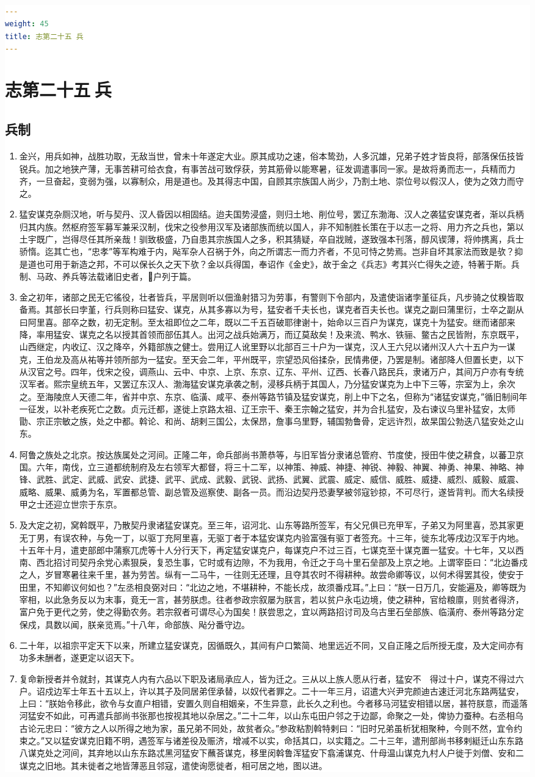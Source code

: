 ```yaml
---
weight: 45
title: 志第二十五 兵
---
```


# 志第二十五 兵

## 兵制

1. <span id="志第二十五_兵-兵制-1"></span>
金兴，用兵如神，战胜功取，无敌当世，曾未十年遂定大业。原其成功之速，俗本鸷劲，人多沉雄，兄弟子姓才皆良将，部落保伍技皆锐兵。加之地狭产薄，无事苦耕可给衣食，有事苦战可致俘获，劳其筋骨以能寒暑，征发调遣事同一家。是故将勇而志一，兵精而力齐，一旦奋起，变弱为强，以寡制众，用是道也。及其得志中国，自顾其宗族国人尚少，乃割土地、崇位号以假汉人，使为之效力而守之。

2. <span id="志第二十五_兵-兵制-2"></span>
猛安谋克杂厕汉地，听与契丹、汉人昏因以相固结。迨夫国势浸盛，则归土地、削位号，罢辽东渤海、汉人之袭猛安谋克者，渐以兵柄归其内族。然枢府签军募军兼采汉制，伐宋之役参用汉军及诸部族而统以国人，非不知制胜长策在于以志一之将、用力齐之兵也，第以土宇既广，岂得尽任其所亲哉！驯致极盛，乃自患其宗族国人之多，积其猜疑，卒自戕贼，遂致强本刊落，醇风锲薄，将帅携离，兵士骄惰。迄其亡也，“忠孝”等军构难于内，飐军杂人召祸于外，向之所谓志一而力齐者，不见可恃之势焉。岂非自坏其家法而致是欤？抑是道也可用于新造之邦，不可以保长久之天下欤？金以兵得国，奉诏作《金史》，故于金之《兵志》考其兴亡得失之迹，特著于斯。兵制、马政、养兵等法载诸旧史者，户列于篇。

3. <span id="志第二十五_兵-兵制-3"></span>
金之初年，诸部之民无它徭役，壮者皆兵，平居则听以佃渔射猎习为劳事，有警则下令部内，及遣使诣诸孛堇征兵，凡步骑之仗糗皆取备焉。其部长曰孛堇，行兵则称曰猛安、谋克，从其多寡以为号，猛安者千夫长也，谋克者百夫长也。谋克之副曰蒲里衍，士卒之副从曰阿里喜。部卒之数，初无定制。至太祖即位之二年，既以二千五百破耶律谢十，始命以三百户为谋克，谋克十为猛安。继而诸部来降，率用猛安、谋克之名以授其首领而部伍其人。出河之战兵始满万，而辽莫敌矣！及来流、鸭水、铁骊、鳖古之民皆附，东京既平，山西继定，内收辽、汉之降卒，外籍部族之健士。尝用辽人讹里野以北部百三十户为一谋克，汉人王六兒以诸州汉人六十五户为一谋克，王伯龙及高从祐等并领所部为一猛安。至天会二年，平州既平，宗望恐风俗揉杂，民情弗便，乃罢是制。诸部降人但置长吏，以下从汉官之号。四年，伐宋之役，调燕山、云中、中京、上京、东京、辽东、平州、辽西、长春八路民兵，隶诸万户，其间万户亦有专统汉军者。熙宗皇统五年，又罢辽东汉人、渤海猛安谋克承袭之制，浸移兵柄于其国人，乃分猛安谋克为上中下三等，宗室为上，余次之。至海陵庶人天德二年，省并中京、东京、临潢、咸平、泰州等路节镇及猛安谋克，削上中下之名，但称为“诸猛安谋克，”循旧制间年一征发，以补老疾死亡之数。贞元迁都，遂徙上京路太祖、辽王宗干、秦王宗翰之猛安，并为合扎猛安，及右谏议乌里补猛安，太师勖、宗正宗敏之族，处之中都。斡论、和尚、胡剌三国公，太保昂，詹事乌里野，辅国勃鲁骨，定远许烈，故杲国公勃迭八猛安处之山东。

4. <span id="志第二十五_兵-兵制-4"></span>
阿鲁之族处之北京。按达族属处之河间。正隆二年，命兵部尚书萧恭等，与旧军皆分隶诸总管府、节度使，授田牛使之耕食，以蕃卫京国。六年，南伐，立三道都统制府及左右领军大都督，将三十二军，以神策、神威、神捷、神锐、神毅、神翼、神勇、神果、神略、神锋、武胜、武定、武威、武安、武捷、武平、武成、武毅、武锐、武扬、武翼、武震、威定、威信、威胜、威捷、威烈、威毅、威震、威略、威果、威勇为名，军置都总管、副总管及巡察使、副各一员。而沿边契丹恐妻孥被邻寇钞掠，不可尽行，遂皆背判。而大名续授甲之士还迎立世宗于东京。

5. <span id="志第二十五_兵-兵制-5"></span>
及大定之初，窝斡既平，乃散契丹隶诸猛安谋克。至三年，诏河北、山东等路所签军，有父兄俱已充甲军，子弟又为阿里喜，恐其家更无丁男，有误农种，与免一丁，以驱丁充阿里喜，无驱丁者于本猛安谋克内验富强有驱丁者签充。十三年，徙东北等戌边汉军于内地。十五年十月，遣吏部郎中蒲察兀虎等十人分行天下，再定猛安谋克户，每谋克户不过三百，七谋克至十谋克置一猛安。十七年，又以西南、西北招讨司契丹余党心素狠戾，复恐生事，它时或有边隙，不为我用，令迁之于乌十里石垒部及上京之地。上谓宰臣曰：“北边番戍之人，岁冒寒暑往来千里，甚为劳苦。纵有一二马牛，一往则无还理，且夺其农时不得耕种。故尝命卿等议，以何术得罢其役，使安于田里，不知卿议何如也？”左丞相良弼对曰：“北边之地，不堪耕种，不能长戍，故须番戍耳。”上曰：“朕一日万几，安能遍及，卿等既为宰相，以此急务反以为末事，竟无一言，甚劳朕虑。往者参政宗叙屡为朕言，若以贫户永屯边境，使之耕种，官给粮廪，则贫者得济，富户免于更代之劳，使之得勤农务。若宗叙者可谓尽心为国矣！朕尝思之，宜以两路招讨司及乌古里石垒部族、临潢府、泰州等路分定保戍，具数以闻，朕亲览焉。”十八年，命部族、飐分番守边。

6. <span id="志第二十五_兵-兵制-6"></span>
二十年，以祖宗平定天下以来，所建立猛安谋克，因循既久，其间有户口繁简、地里远近不同，又自正隆之后所授无度，及大定间亦有功多未酬者，遂更定以诏天下。

7. <span id="志第二十五_兵-兵制-7"></span>
复命新授者并令就封，其谋克人内有六品以下职及诸局承应人，皆为迁之。三从以上族人愿从行者，猛安不　得过十户，谋克不得过六户。诏戍边军士年五十五以上，许以其子及同居弟侄承替，以奴代者罪之。二十一年三月，诏遣大兴尹完颜迪古速迁河北东路两猛安，上曰：“朕始令移此，欲令与女直户相错，安置久则自相姻亲，不生异意，此长久之利也。今者移马河猛安相错以居，甚符朕意，而遥落河猛安不如此，可再遣兵部尚书张那也按视其地以杂居之。”二十二年，以山东屯田户邻之于边鄙，命聚之一处，俾协力蚕种。右丞相乌古论元忠曰：“彼方之人以所得之地为家，虽兄弟不同处，故贫者众。”参政粘割斡特剌曰：“旧时兄弟虽析犹相聚种，今则不然，宜令约束之。”又以猛安谋克旧籍不明，遇签军与诸差役及赈济，增减不以实，命括其口，以实籍之。二十三年，遣刑部尚书移剌綎迁山东东路八谋克处之河间，其弃地以山东东路忒黑河猛安下蘸荅谋克，移里闵斡鲁浑猛安下翕浦谋克、什母温山谋克九村人户徙于刘僧、安和二谋克之旧地。其未徙者之地皆薄恶且邻寇，遣使询愿徙者，相可居之地，图以进。
